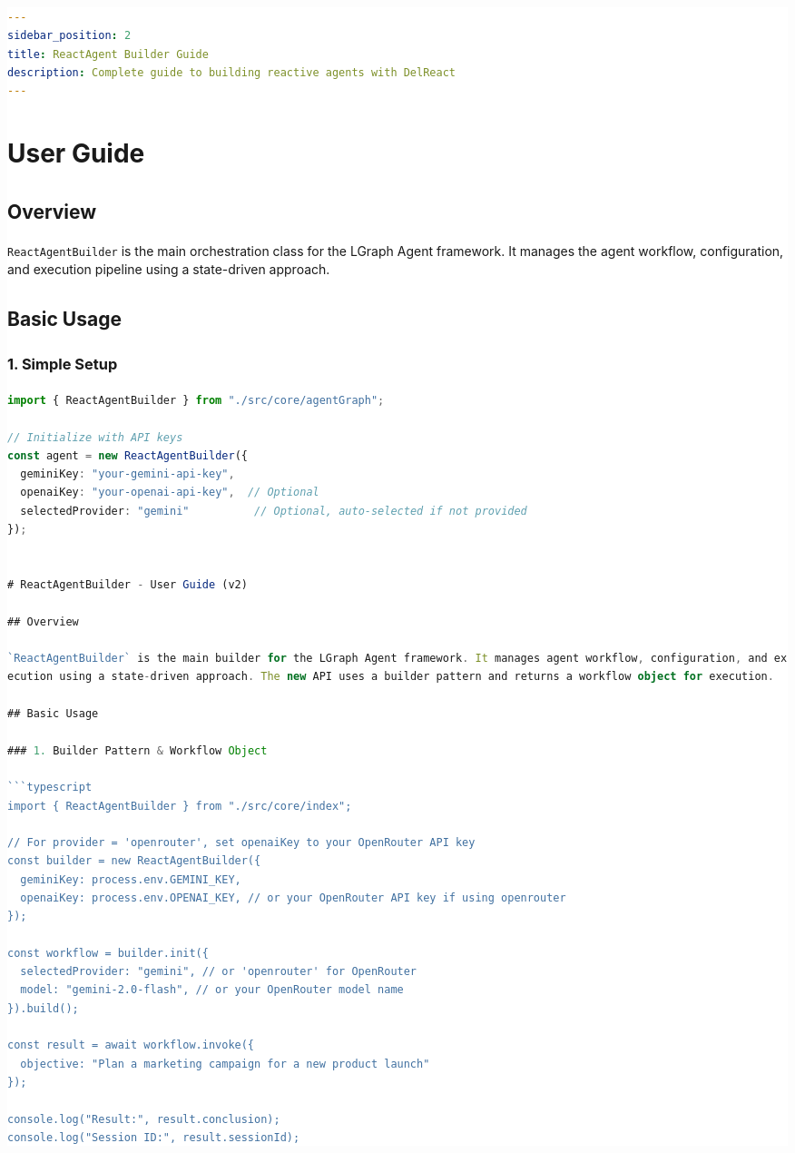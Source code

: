```yaml
---
sidebar_position: 2
title: ReactAgent Builder Guide
description: Complete guide to building reactive agents with DelReact
---
```


# User Guide

## Overview

`ReactAgentBuilder` is the main orchestration class for the LGraph Agent framework. It manages the agent workflow, configuration, and execution pipeline using a state-driven approach.

## Basic Usage

### 1. Simple Setup

```typescript
import { ReactAgentBuilder } from "./src/core/agentGraph";

// Initialize with API keys
const agent = new ReactAgentBuilder({
  geminiKey: "your-gemini-api-key",
  openaiKey: "your-openai-api-key",  // Optional
  selectedProvider: "gemini"          // Optional, auto-selected if not provided
});


# ReactAgentBuilder - User Guide (v2)

## Overview

`ReactAgentBuilder` is the main builder for the LGraph Agent framework. It manages agent workflow, configuration, and execution using a state-driven approach. The new API uses a builder pattern and returns a workflow object for execution.

## Basic Usage

### 1. Builder Pattern & Workflow Object

```typescript
import { ReactAgentBuilder } from "./src/core/index";

// For provider = 'openrouter', set openaiKey to your OpenRouter API key
const builder = new ReactAgentBuilder({
  geminiKey: process.env.GEMINI_KEY,
  openaiKey: process.env.OPENAI_KEY, // or your OpenRouter API key if using openrouter
});

const workflow = builder.init({
  selectedProvider: "gemini", // or 'openrouter' for OpenRouter
  model: "gemini-2.0-flash", // or your OpenRouter model name
}).build();

const result = await workflow.invoke({
  objective: "Plan a marketing campaign for a new product launch"
});

console.log("Result:", result.conclusion);
console.log("Session ID:", result.sessionId);
```